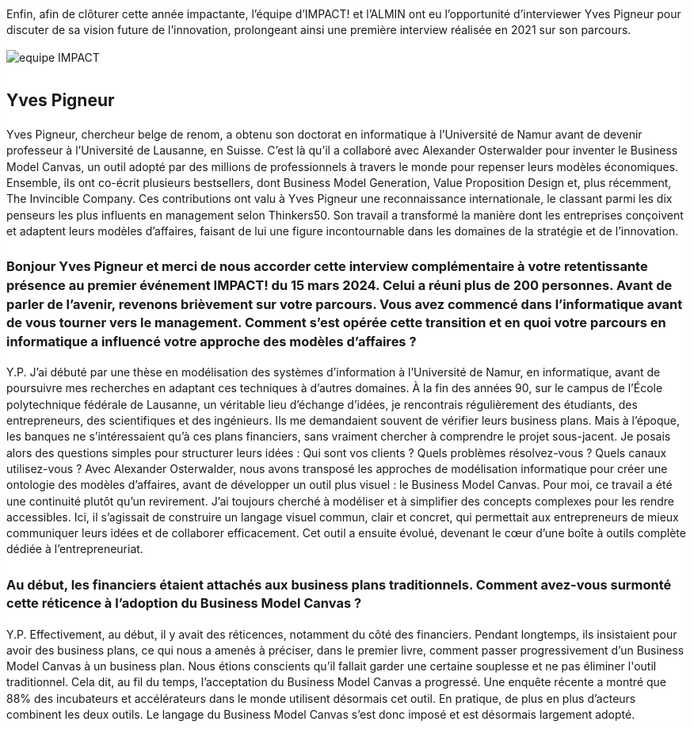 Enfin, afin de clôturer cette année impactante, l’équipe d’IMPACT! et l’ALMIN ont eu l’opportunité d’interviewer Yves Pigneur pour discuter de sa vision future de l’innovation, prolongeant ainsi une première interview réalisée en 2021 sur son parcours.

![equipe IMPACT](UNamur_Impact-203.jpg "")

## Yves Pigneur

Yves Pigneur, chercheur belge de renom, a obtenu son doctorat en informatique à l’Université de Namur avant de devenir professeur à l’Université de Lausanne, en Suisse. C’est là qu’il a collaboré avec Alexander Osterwalder pour inventer le Business Model Canvas, un outil adopté par des millions de professionnels à travers le monde pour repenser leurs modèles économiques. Ensemble, ils ont co-écrit plusieurs bestsellers, dont Business Model Generation, Value Proposition Design et, plus récemment, The Invincible Company. Ces contributions ont valu à Yves Pigneur une reconnaissance internationale, le classant parmi les dix penseurs les plus influents en management selon Thinkers50. Son travail a transformé la manière dont les entreprises conçoivent et adaptent leurs modèles d’affaires, faisant de lui une figure incontournable dans les domaines de la stratégie et de l’innovation.

### Bonjour Yves Pigneur et merci de nous accorder cette interview complémentaire à votre retentissante présence au premier événement IMPACT! du 15 mars 2024. Celui a réuni plus de 200 personnes. Avant de parler de l’avenir, revenons brièvement sur votre parcours. Vous avez commencé dans l’informatique avant de vous tourner vers le management. Comment s’est opérée cette transition et en quoi votre parcours en informatique a influencé votre approche des modèles d’affaires ?

Y.P. J’ai débuté par une thèse en modélisation des systèmes d’information à l’Université de Namur, en informatique, avant de poursuivre mes recherches en adaptant ces techniques à d’autres domaines. À la fin des années 90, sur le campus de l’École polytechnique fédérale de Lausanne, un véritable lieu d’échange d’idées, je rencontrais régulièrement des étudiants, des entrepreneurs, des scientifiques et des ingénieurs. Ils me demandaient souvent de vérifier leurs business plans. Mais à l’époque, les banques ne s’intéressaient qu’à ces plans financiers, sans vraiment chercher à comprendre le projet sous-jacent. Je posais alors des questions simples pour structurer leurs idées : Qui sont vos clients ? Quels problèmes résolvez-vous ? Quels canaux utilisez-vous ? Avec Alexander Osterwalder, nous avons transposé les approches de modélisation informatique pour créer une ontologie des modèles d’affaires, avant de développer un outil plus visuel : le Business Model Canvas. Pour moi, ce travail a été une continuité plutôt qu’un revirement. J’ai toujours cherché à modéliser et à simplifier des concepts complexes pour les rendre accessibles. Ici, il s’agissait de construire un langage visuel commun, clair et concret, qui permettait aux entrepreneurs de mieux communiquer leurs idées et de collaborer efficacement. Cet outil a ensuite évolué, devenant le cœur d’une boîte à outils complète dédiée à l’entrepreneuriat.

### Au début, les financiers étaient attachés aux business plans traditionnels. Comment avez-vous surmonté cette réticence à l’adoption du Business Model Canvas ?

Y.P. Effectivement, au début, il y avait des réticences, notamment du côté des financiers. Pendant longtemps, ils insistaient pour avoir des business plans, ce qui nous a amenés à préciser, dans le premier livre, comment passer progressivement d’un Business Model Canvas à un business plan. Nous étions conscients qu’il fallait garder une certaine souplesse et ne pas éliminer l'outil traditionnel. Cela dit, au fil du temps, l’acceptation du Business Model Canvas a progressé. Une enquête récente a montré que 88% des incubateurs et accélérateurs dans le monde utilisent désormais cet outil. En pratique, de plus en plus d’acteurs combinent les deux outils. Le langage du Business Model Canvas s’est donc imposé et est désormais largement adopté.
